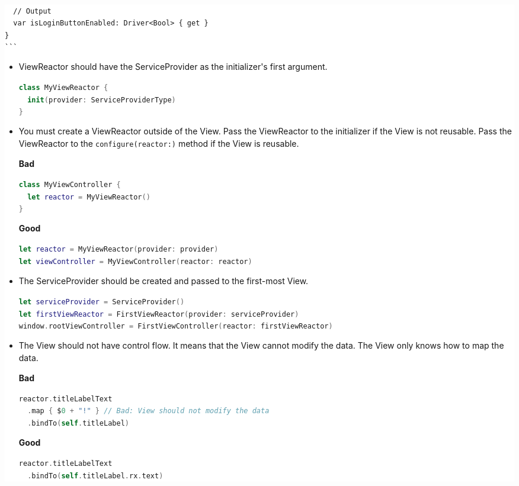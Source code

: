       // Output
      var isLoginButtonEnabled: Driver<Bool> { get } 
    }
    ```

* ViewReactor should have the ServiceProvider as the initializer's first argument.

    ```swift
    class MyViewReactor {
      init(provider: ServiceProviderType)
    }
    ```

* You must create a ViewReactor outside of the View. Pass the ViewReactor to the initializer if the View is not reusable. Pass the ViewReactor to the `configure(reactor:)` method if the View is reusable.

    **Bad**

    ```swift
    class MyViewController {
      let reactor = MyViewReactor()
    }
    ```

    **Good**

    ```swift
    let reactor = MyViewReactor(provider: provider)
    let viewController = MyViewController(reactor: reactor)
    ```

* The ServiceProvider should be created and passed to the first-most View.

    ```swift
    let serviceProvider = ServiceProvider()
    let firstViewReactor = FirstViewReactor(provider: serviceProvider)
    window.rootViewController = FirstViewController(reactor: firstViewReactor)
    ```

* The View should not have control flow. It means that the View cannot modify the data. The View only knows how to map the data.

    **Bad**

    ```swift
    reactor.titleLabelText
      .map { $0 + "!" } // Bad: View should not modify the data
      .bindTo(self.titleLabel)
    ```

    **Good**

    ```swift
    reactor.titleLabelText
      .bindTo(self.titleLabel.rx.text)
    ```
